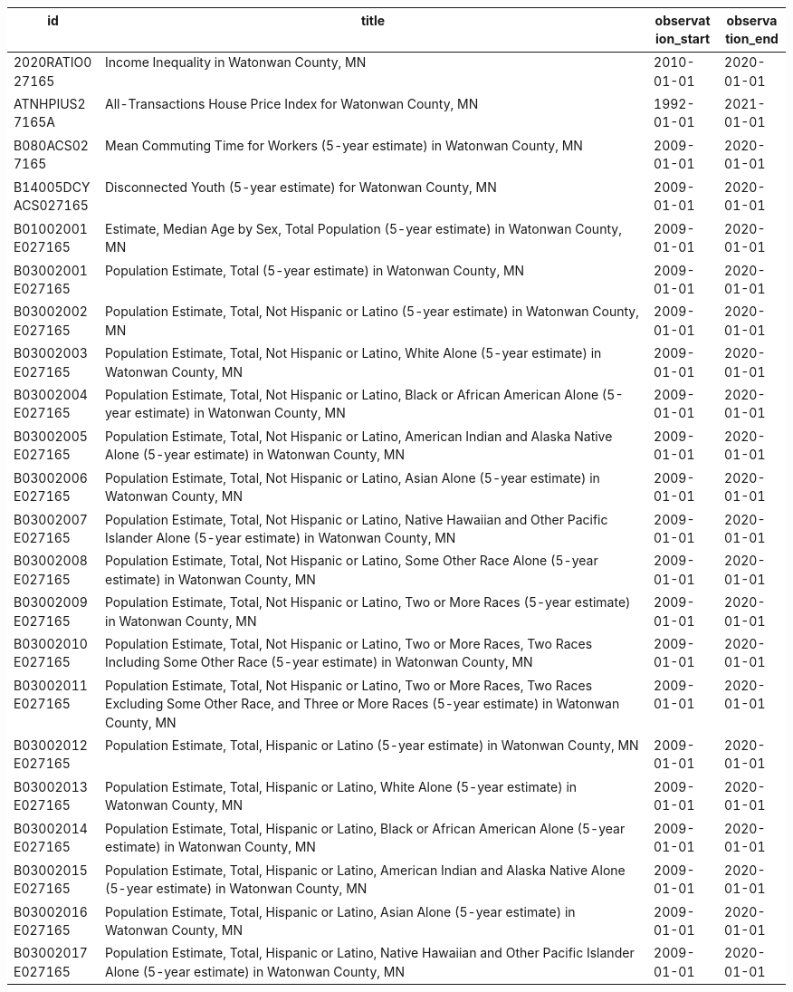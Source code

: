 | id                        | title                                                                                                                                                                        | observation_start   | observation_end   |
|---------------------------|------------------------------------------------------------------------------------------------------------------------------------------------------------------------------|---------------------|-------------------|
| 2020RATIO027165           | Income Inequality in Watonwan County, MN                                                                                                                                     | 2010-01-01          | 2020-01-01        |
| ATNHPIUS27165A            | All-Transactions House Price Index for Watonwan County, MN                                                                                                                   | 1992-01-01          | 2021-01-01        |
| B080ACS027165             | Mean Commuting Time for Workers (5-year estimate) in Watonwan County, MN                                                                                                     | 2009-01-01          | 2020-01-01        |
| B14005DCYACS027165        | Disconnected Youth (5-year estimate) for Watonwan County, MN                                                                                                                 | 2009-01-01          | 2020-01-01        |
| B01002001E027165          | Estimate, Median Age by Sex, Total Population (5-year estimate) in Watonwan County, MN                                                                                       | 2009-01-01          | 2020-01-01        |
| B03002001E027165          | Population Estimate, Total (5-year estimate) in Watonwan County, MN                                                                                                          | 2009-01-01          | 2020-01-01        |
| B03002002E027165          | Population Estimate, Total, Not Hispanic or Latino (5-year estimate) in Watonwan County, MN                                                                                  | 2009-01-01          | 2020-01-01        |
| B03002003E027165          | Population Estimate, Total, Not Hispanic or Latino, White Alone (5-year estimate) in Watonwan County, MN                                                                     | 2009-01-01          | 2020-01-01        |
| B03002004E027165          | Population Estimate, Total, Not Hispanic or Latino, Black or African American Alone (5-year estimate) in Watonwan County, MN                                                 | 2009-01-01          | 2020-01-01        |
| B03002005E027165          | Population Estimate, Total, Not Hispanic or Latino, American Indian and Alaska Native Alone (5-year estimate) in Watonwan County, MN                                         | 2009-01-01          | 2020-01-01        |
| B03002006E027165          | Population Estimate, Total, Not Hispanic or Latino, Asian Alone (5-year estimate) in Watonwan County, MN                                                                     | 2009-01-01          | 2020-01-01        |
| B03002007E027165          | Population Estimate, Total, Not Hispanic or Latino, Native Hawaiian and Other Pacific Islander Alone (5-year estimate) in Watonwan County, MN                                | 2009-01-01          | 2020-01-01        |
| B03002008E027165          | Population Estimate, Total, Not Hispanic or Latino, Some Other Race Alone (5-year estimate) in Watonwan County, MN                                                           | 2009-01-01          | 2020-01-01        |
| B03002009E027165          | Population Estimate, Total, Not Hispanic or Latino, Two or More Races (5-year estimate) in Watonwan County, MN                                                               | 2009-01-01          | 2020-01-01        |
| B03002010E027165          | Population Estimate, Total, Not Hispanic or Latino, Two or More Races, Two Races Including Some Other Race (5-year estimate) in Watonwan County, MN                          | 2009-01-01          | 2020-01-01        |
| B03002011E027165          | Population Estimate, Total, Not Hispanic or Latino, Two or More Races, Two Races Excluding Some Other Race, and Three or More Races (5-year estimate) in Watonwan County, MN | 2009-01-01          | 2020-01-01        |
| B03002012E027165          | Population Estimate, Total, Hispanic or Latino (5-year estimate) in Watonwan County, MN                                                                                      | 2009-01-01          | 2020-01-01        |
| B03002013E027165          | Population Estimate, Total, Hispanic or Latino, White Alone (5-year estimate) in Watonwan County, MN                                                                         | 2009-01-01          | 2020-01-01        |
| B03002014E027165          | Population Estimate, Total, Hispanic or Latino, Black or African American Alone (5-year estimate) in Watonwan County, MN                                                     | 2009-01-01          | 2020-01-01        |
| B03002015E027165          | Population Estimate, Total, Hispanic or Latino, American Indian and Alaska Native Alone (5-year estimate) in Watonwan County, MN                                             | 2009-01-01          | 2020-01-01        |
| B03002016E027165          | Population Estimate, Total, Hispanic or Latino, Asian Alone (5-year estimate) in Watonwan County, MN                                                                         | 2009-01-01          | 2020-01-01        |
| B03002017E027165          | Population Estimate, Total, Hispanic or Latino, Native Hawaiian and Other Pacific Islander Alone (5-year estimate) in Watonwan County, MN                                    | 2009-01-01          | 2020-01-01        |